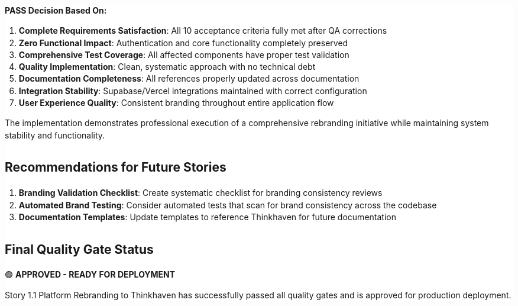 **PASS Decision Based On:**

1. **Complete Requirements Satisfaction**: All 10 acceptance criteria fully met after QA corrections
2. **Zero Functional Impact**: Authentication and core functionality completely preserved  
3. **Comprehensive Test Coverage**: All affected components have proper test validation
4. **Quality Implementation**: Clean, systematic approach with no technical debt
5. **Documentation Completeness**: All references properly updated across documentation
6. **Integration Stability**: Supabase/Vercel integrations maintained with correct configuration
7. **User Experience Quality**: Consistent branding throughout entire application flow

The implementation demonstrates professional execution of a comprehensive rebranding initiative while maintaining system stability and functionality.

## Recommendations for Future Stories

1. **Branding Validation Checklist**: Create systematic checklist for branding consistency reviews
2. **Automated Brand Testing**: Consider automated tests that scan for brand consistency across the codebase
3. **Documentation Templates**: Update templates to reference Thinkhaven for future documentation

## Final Quality Gate Status

🟢 **APPROVED - READY FOR DEPLOYMENT**

Story 1.1 Platform Rebranding to Thinkhaven has successfully passed all quality gates and is approved for production deployment.